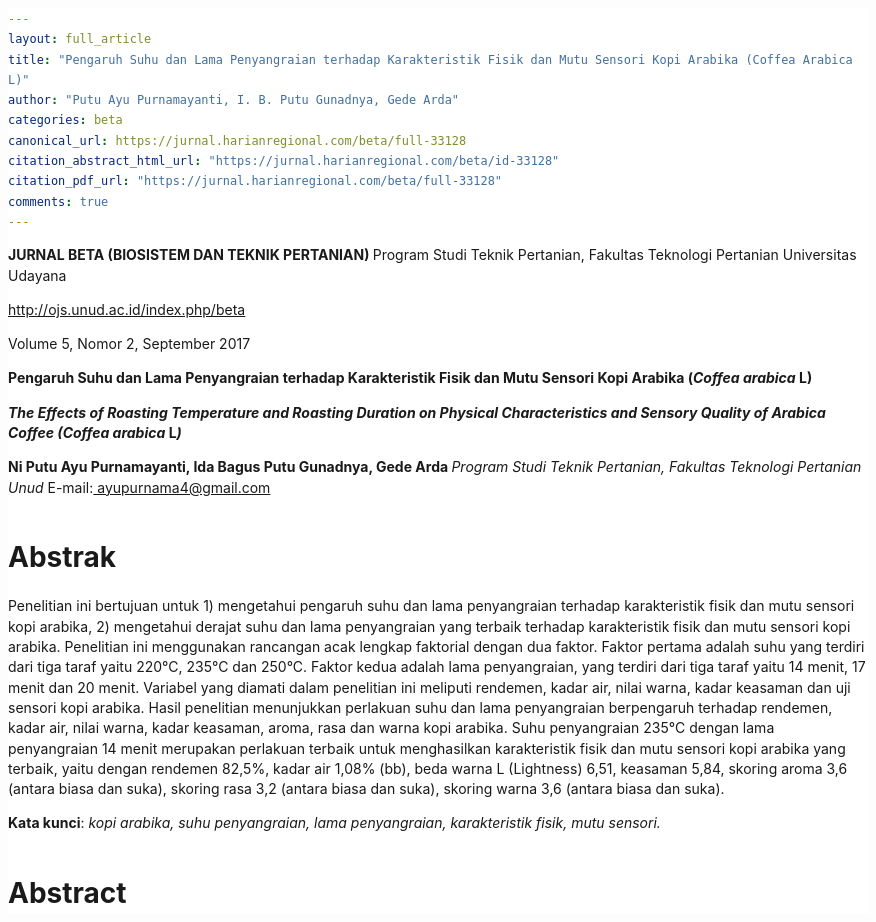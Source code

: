```yaml
---
layout: full_article
title: "Pengaruh Suhu dan Lama Penyangraian terhadap Karakteristik Fisik dan Mutu Sensori Kopi Arabika (Coffea Arabica L)"
author: "Putu Ayu Purnamayanti, I. B. Putu Gunadnya, Gede Arda"
categories: beta
canonical_url: https://jurnal.harianregional.com/beta/full-33128 
citation_abstract_html_url: "https://jurnal.harianregional.com/beta/id-33128"
citation_pdf_url: "https://jurnal.harianregional.com/beta/full-33128"  
comments: true
---
```


<p><span class="font1" style="font-weight:bold;">JURNAL BETA (BIOSISTEM DAN TEKNIK PERTANIAN) </span><span class="font1">Program Studi Teknik Pertanian, Fakultas Teknologi Pertanian Universitas Udayana</span></p>
<p><a href="http://ojs.unud.ac.id/index.php/beta"><span class="font1" style="text-decoration:underline;">http://ojs.unud.ac.id/index.php/beta</span></a></p>
<p><span class="font1">Volume 5, Nomor 2, September 2017</span></p>
<p><span class="font2" style="font-weight:bold;">Pengaruh Suhu dan Lama Penyangraian terhadap Karakteristik Fisik dan Mutu Sensori Kopi Arabika (</span><span class="font2" style="font-weight:bold;font-style:italic;">Coffea arabica</span><span class="font2" style="font-weight:bold;"> L)</span></p>
<p><span class="font2" style="font-weight:bold;font-style:italic;">The Effects of Roasting Temperature and Roasting Duration on Physical Characteristics and Sensory Quality of Arabica Coffee (Coffea arabica</span><span class="font2" style="font-weight:bold;"> L</span><span class="font2" style="font-weight:bold;font-style:italic;">)</span></p>
<p><span class="font2" style="font-weight:bold;">Ni Putu Ayu Purnamayanti, Ida Bagus Putu Gunadnya, Gede Arda </span><span class="font1" style="font-style:italic;">Program Studi Teknik Pertanian, Fakultas Teknologi Pertanian Unud </span><span class="font2">E-mail:</span><a href="mailto:ayupurnama4@gmail.com"><span class="font2"> ayupurnama4@gmail.com</span></a></p><a name="caption1"></a>
<h1><a name="bookmark0"></a><span class="font2" style="font-weight:bold;"><a name="bookmark1"></a>Abstrak</span></h1>
<p><span class="font1">Penelitian ini bertujuan untuk 1) mengetahui pengaruh suhu dan lama penyangraian terhadap karakteristik fisik dan mutu sensori kopi arabika, 2) mengetahui derajat suhu dan lama penyangraian yang terbaik terhadap karakteristik fisik dan mutu sensori kopi arabika. Penelitian ini menggunakan rancangan acak lengkap faktorial dengan dua faktor. Faktor pertama adalah suhu yang terdiri dari tiga taraf yaitu 220°C, 235°C dan 250°C. Faktor kedua adalah lama penyangraian, yang terdiri dari tiga taraf yaitu 14 menit, 17 menit dan 20 menit. Variabel yang diamati dalam penelitian ini meliputi rendemen, kadar air, nilai warna, kadar keasaman dan uji sensori kopi arabika. Hasil penelitian menunjukkan perlakuan suhu dan lama penyangraian berpengaruh terhadap rendemen, kadar air, nilai warna, kadar keasaman, aroma, rasa dan warna kopi arabika. Suhu penyangraian 235°C dengan lama penyangraian 14 menit merupakan perlakuan terbaik untuk menghasilkan karakteristik fisik dan mutu sensori kopi arabika yang terbaik, yaitu dengan rendemen 82,5%, kadar air 1,08% (bb), beda warna L (Lightness) 6,51, keasaman 5,84, skoring aroma 3,6 (antara biasa dan suka), skoring rasa 3,2 (antara biasa dan suka), skoring warna 3,6 (antara biasa dan suka).</span></p>
<p><span class="font1" style="font-weight:bold;">Kata kunci</span><span class="font1">: </span><span class="font1" style="font-style:italic;">kopi arabika, suhu penyangraian, lama penyangraian, karakteristik fisik, mutu sensori.</span></p>
<h1><a name="bookmark2"></a><span class="font2" style="font-weight:bold;"><a name="bookmark3"></a>Abstract</span></h1>